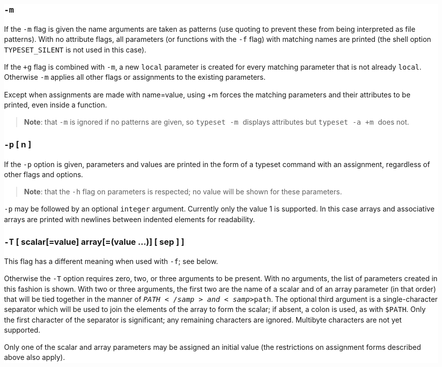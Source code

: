 ### <kbd>-m</kbd>

If the <kbd>-m</kbd> flag is given the name arguments are taken as
patterns (use quoting to prevent these from being interpreted as file patterns). With no attribute flags, all
parameters (or functions with the <kbd>-f</kbd> flag) with matching
names are printed (the shell option <samp>TYPESET_SILENT</samp> is not
used in this case).

If the <kbd>+g</kbd> flag is combined with <kbd>-m</kbd>, a new <kbd>local</kbd> parameter
is created for every matching parameter that is not already <kbd>local</kbd>.
Otherwise <kbd>-m</kbd> applies all other flags or assignments to the existing parameters.

Except when assignments are made with name=value, using
+m forces the matching parameters and their attributes to
be printed, even inside a function.

> **Note**: that <kbd>-m</kbd> is ignored if no patterns are given, so <kbd>typeset <kbd>-m</kbd> </kbd> displays
> attributes but <kbd>typeset <kbd>-a</kbd> <kbd>+m</kbd> </kbd> does not.

### <kbd>-p</kbd> [ n ]

If the <kbd>-p</kbd> option is given, parameters and values are
printed in the form of a typeset command with an assignment, regardless of other flags and options.

> **Note**: that the <kbd>-h</kbd> flag on parameters is respected; no value will be shown for these parameters.

<kbd>-p</kbd> may be followed by an optional <kbd>integer</kbd> argument. Currently only the value 1 is supported. In this case arrays and associative arrays are printed with newlines between indented elements for readability.

### <kbd>-T</kbd> [ scalar[=value] array[=(value ...)] [ sep ] ]

This flag has a different meaning when used with <kbd>-f</kbd>; see below.

Otherwise the <kbd>-T</kbd> option requires zero, two, or three arguments to be present. With no arguments, the
list of parameters created in this fashion is shown.
With two or three arguments, the first two are the name of a scalar and of an array parameter (in that order)
that will be tied together in the manner of <samp>$PATH</samp> and
 <samp>$path</samp>. The optional third argument is a single-character
separator which will be used to join the elements of the array to form the scalar; if absent, a colon is used, as
with <samp>$PATH</samp>. Only the first character of the separator is significant; any remaining characters are ignored.
Multibyte characters are not yet supported.

Only one of the scalar and array parameters may be assigned an initial value (the restrictions on assignment
forms described above also apply).
